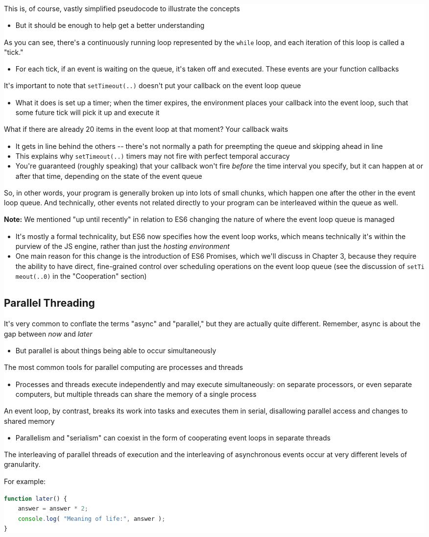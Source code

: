 This is, of course, vastly simplified pseudocode to illustrate the concepts
- But it should be enough to help get a better understanding

As you can see, there's a continuously running loop represented by the `while` loop, and each iteration of this loop is called a "tick."
- For each tick, if an event is waiting on the queue, it's taken off and executed. These events are your function callbacks

It's important to note that `setTimeout(..)` doesn't put your callback on the event loop queue
- What it does is set up a timer; when the timer expires, the environment places your callback into the event loop, such that some future tick will pick it up and execute it

What if there are already 20 items in the event loop at that moment? Your callback waits
- It gets in line behind the others -- there's not normally a path for preempting the queue and skipping ahead in line
- This explains why `setTimeout(..)` timers may not fire with perfect temporal accuracy
- You're guaranteed (roughly speaking) that your callback won't fire *before* the time interval you specify, but it can happen at or after that time, depending on the state of the event queue

So, in other words, your program is generally broken up into lots of small chunks, which happen one after the other in the event loop queue. And technically, other events not related directly to your program can be interleaved within the queue as well.

**Note:** We mentioned "up until recently" in relation to ES6 changing the nature of where the event loop queue is managed
- It's mostly a formal technicality, but ES6 now specifies how the event loop works, which means technically it's within the purview of the JS engine, rather than just the *hosting environment*
- One main reason for this change is the introduction of ES6 Promises, which we'll discuss in Chapter 3, because they require the ability to have direct, fine-grained control over scheduling operations on the event loop queue (see the discussion of `setTimeout(..0)` in the "Cooperation" section)

## Parallel Threading

It's very common to conflate the terms "async" and "parallel," but they are actually quite different. Remember, async is about the gap between *now* and *later*
- But parallel is about things being able to occur simultaneously

The most common tools for parallel computing are processes and threads
- Processes and threads execute independently and may execute simultaneously: on separate processors, or even separate computers, but multiple threads can share the memory of a single process

An event loop, by contrast, breaks its work into tasks and executes them in serial, disallowing parallel access and changes to shared memory
- Parallelism and "serialism" can coexist in the form of cooperating event loops in separate threads

The interleaving of parallel threads of execution and the interleaving of asynchronous events occur at very different levels of granularity.

For example:

```js
function later() {
    answer = answer * 2;
    console.log( "Meaning of life:", answer );
}
```
